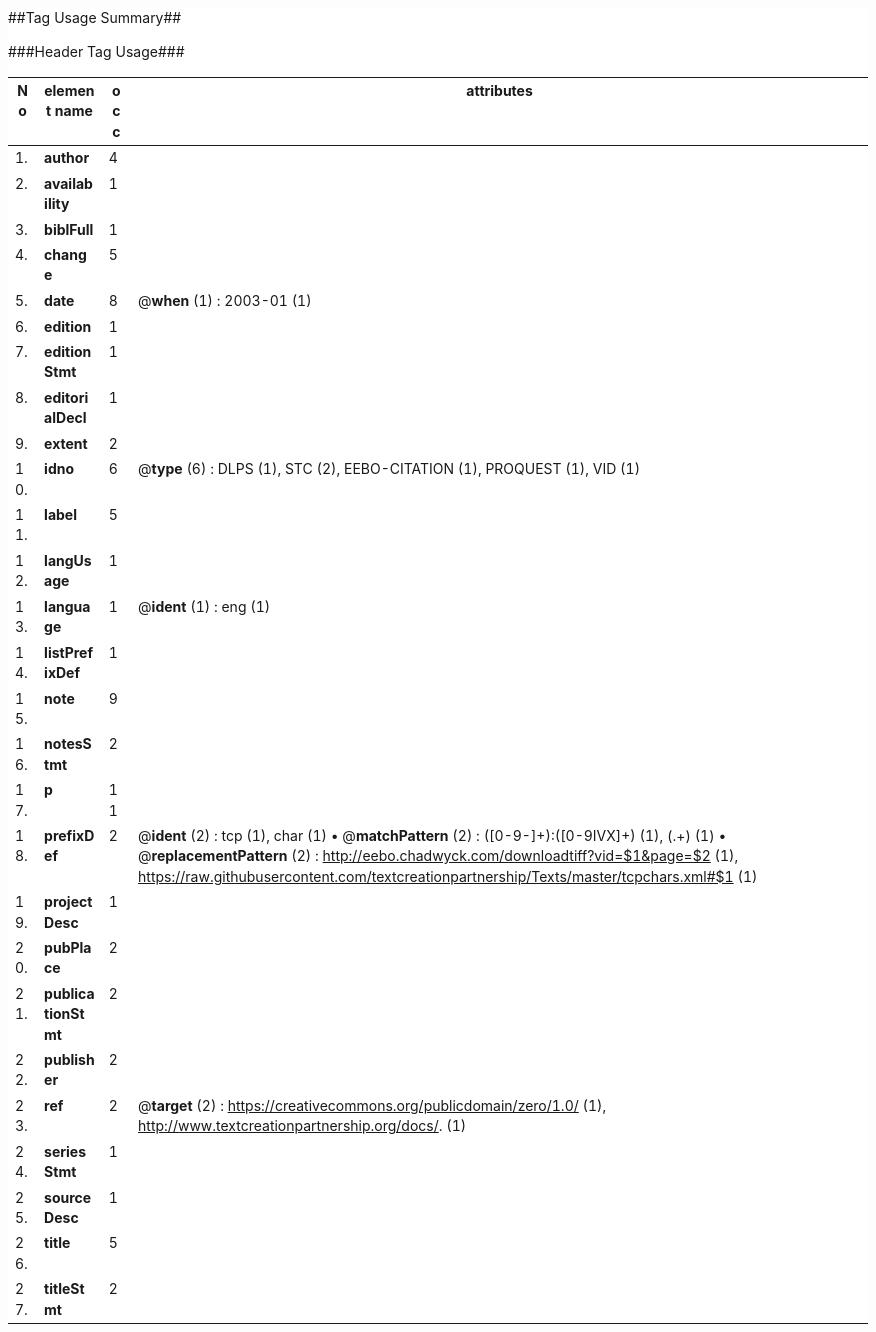 ##Tag Usage Summary##

###Header Tag Usage###

|No|element name|occ|attributes|
|---|---|---|---|
|1.|__author__|4||
|2.|__availability__|1||
|3.|__biblFull__|1||
|4.|__change__|5||
|5.|__date__|8| @__when__ (1) : 2003-01 (1)|
|6.|__edition__|1||
|7.|__editionStmt__|1||
|8.|__editorialDecl__|1||
|9.|__extent__|2||
|10.|__idno__|6| @__type__ (6) : DLPS (1), STC (2), EEBO-CITATION (1), PROQUEST (1), VID (1)|
|11.|__label__|5||
|12.|__langUsage__|1||
|13.|__language__|1| @__ident__ (1) : eng (1)|
|14.|__listPrefixDef__|1||
|15.|__note__|9||
|16.|__notesStmt__|2||
|17.|__p__|11||
|18.|__prefixDef__|2| @__ident__ (2) : tcp (1), char (1)  •  @__matchPattern__ (2) : ([0-9\-]+):([0-9IVX]+) (1), (.+) (1)  •  @__replacementPattern__ (2) : http://eebo.chadwyck.com/downloadtiff?vid=$1&page=$2 (1), https://raw.githubusercontent.com/textcreationpartnership/Texts/master/tcpchars.xml#$1 (1)|
|19.|__projectDesc__|1||
|20.|__pubPlace__|2||
|21.|__publicationStmt__|2||
|22.|__publisher__|2||
|23.|__ref__|2| @__target__ (2) : https://creativecommons.org/publicdomain/zero/1.0/ (1), http://www.textcreationpartnership.org/docs/. (1)|
|24.|__seriesStmt__|1||
|25.|__sourceDesc__|1||
|26.|__title__|5||
|27.|__titleStmt__|2||
